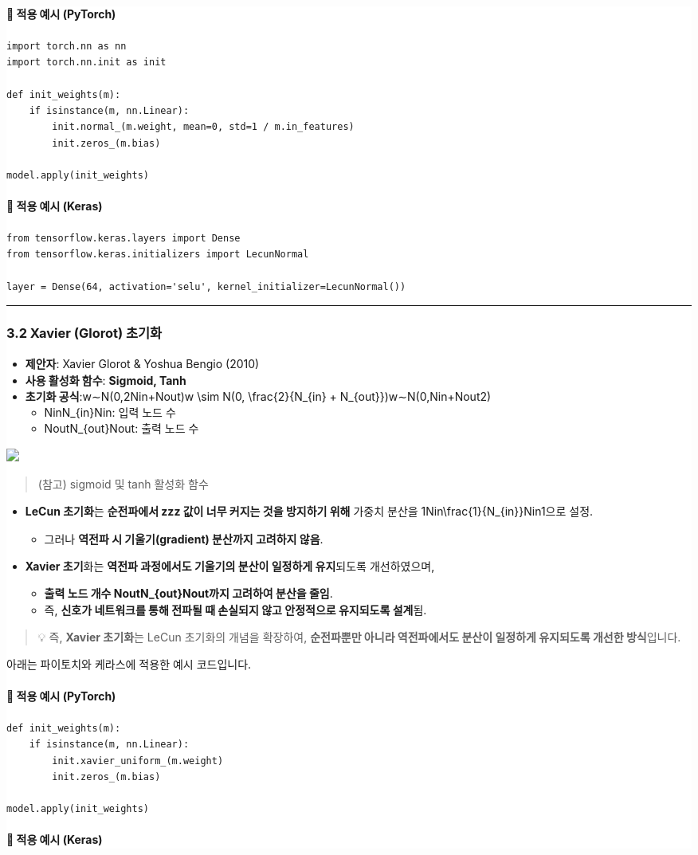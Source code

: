 #### 📌 적용 예시 (PyTorch)

```
import torch.nn as nn
import torch.nn.init as init

def init_weights(m):
    if isinstance(m, nn.Linear):
        init.normal_(m.weight, mean=0, std=1 / m.in_features)
        init.zeros_(m.bias)

model.apply(init_weights)
```
#### 📌 적용 예시 (Keras)

```
from tensorflow.keras.layers import Dense
from tensorflow.keras.initializers import LecunNormal

layer = Dense(64, activation='selu', kernel_initializer=LecunNormal())
```

---

### 3.2 Xavier (Glorot) 초기화

* **제안자**: Xavier Glorot & Yoshua Bengio (2010)
* **사용 활성화 함수**: **Sigmoid, Tanh**
* **초기화 공식**:w∼N(0,2Nin+Nout)w \sim N(0, \frac{2}{N\_{in} + N\_{out}})w∼N(0,Nin​+Nout​2​)
  + NinN\_{in}Nin​: 입력 노드 수
  + NoutN\_{out}Nout​: 출력 노드 수

![](https://velog.velcdn.com/images/euisuk-chung/post/fa2eb36e-945a-4c2a-b893-1b746a4a7a1b/image.png)

> (참고) sigmoid 및 tanh 활성화 함수

* **LeCun 초기화**는 **순전파에서 zzz 값이 너무 커지는 것을 방지하기 위해** 가중치 분산을 1Nin\frac{1}{N\_{in}}Nin​1​으로 설정.
  
  + 그러나 **역전파 시 기울기(gradient) 분산까지 고려하지 않음**.
* **Xavier 초기**화는 **역전파 과정에서도 기울기의 분산이 일정하게 유지**되도록 개선하였으며,
  
  + **출력 노드 개수 NoutN\_{out}Nout​까지 고려하여 분산을 줄임**.
  + 즉, **신호가 네트워크를 통해 전파될 때 손실되지 않고 안정적으로 유지되도록 설계**됨.

> 💡 즉, **Xavier 초기화**는 LeCun 초기화의 개념을 확장하여, **순전파뿐만 아니라 역전파에서도 분산이 일정하게 유지되도록 개선한 방식**입니다.

아래는 파이토치와 케라스에 적용한 예시 코드입니다.

#### 📌 적용 예시 (PyTorch)

```
def init_weights(m):
    if isinstance(m, nn.Linear):
        init.xavier_uniform_(m.weight)
        init.zeros_(m.bias)

model.apply(init_weights)
```
#### 📌 적용 예시 (Keras)
